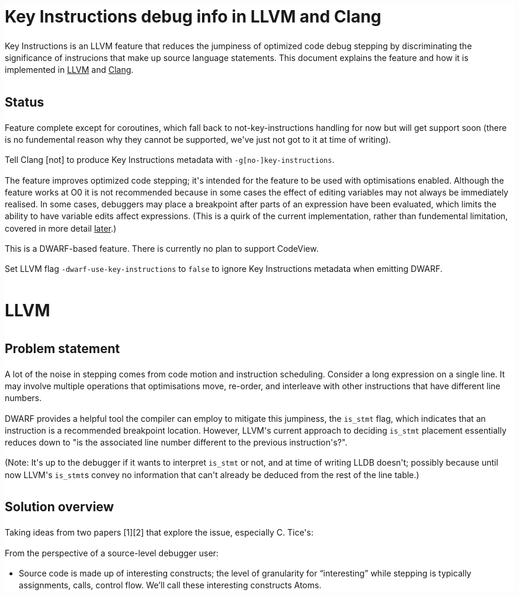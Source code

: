 # Key Instructions debug info in LLVM and Clang

Key Instructions is an LLVM feature that reduces the jumpiness of optimized code debug stepping by discriminating the significance of instrucions that make up source language statements. This document explains the feature and how it is implemented in [LLVM](#llvm) and [Clang](#clang-and-other-front-ends).

## Status

Feature complete except for coroutines, which fall back to not-key-instructions handling for now but will get support soon (there is no fundemental reason why they cannot be supported, we've just not got to it at time of writing).

Tell Clang [not] to produce Key Instructions metadata with `-g[no-]key-instructions`.

The feature improves optimized code stepping; it's intended for the feature to be used with optimisations enabled. Although the feature works at O0 it is not recommended because in some cases the effect of editing variables may not always be immediately realised. In some cases, debuggers may place a breakpoint after parts of an expression have been evaluated, which limits the ability to have variable edits affect expressions. (This is a quirk of the current implementation, rather than fundemental limitation, covered in more detail [later](#disabled-at-o0).)

This is a DWARF-based feature. There is currently no plan to support CodeView.

Set LLVM flag `-dwarf-use-key-instructions` to `false` to ignore Key Instructions metadata when emitting DWARF.

# LLVM

## Problem statement

A lot of the noise in stepping comes from code motion and instruction scheduling. Consider a long expression on a single line. It may involve multiple operations that optimisations move, re-order, and interleave with other instructions that have different line numbers.

DWARF provides a helpful tool the compiler can employ to mitigate this jumpiness, the `is_stmt` flag, which indicates that an instruction is a recommended breakpoint location. However, LLVM's current approach to deciding `is_stmt` placement essentially reduces down to "is the associated line number different to the previous instruction's?".

(Note: It's up to the debugger if it wants to interpret `is_stmt` or not, and at time of writing LLDB doesn't; possibly because until now LLVM's `is_stmt`s convey no information that can't already be deduced from the rest of the line table.)

## Solution overview

Taking ideas from two papers [1][2] that explore the issue, especially C. Tice's:

From the perspective of a source-level debugger user:

* Source code is made up of interesting constructs; the level of granularity for “interesting” while stepping is typically assignments, calls, control flow. We’ll call these interesting constructs Atoms.
